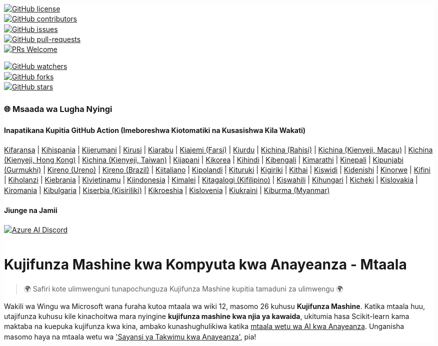 
[![GitHub license](https://img.shields.io/github/license/microsoft/ML-For-Beginners.svg)](https://github.com/microsoft/ML-For-Beginners/blob/master/LICENSE)  
[![GitHub contributors](https://img.shields.io/github/contributors/microsoft/ML-For-Beginners.svg)](https://GitHub.com/microsoft/ML-For-Beginners/graphs/contributors/)  
[![GitHub issues](https://img.shields.io/github/issues/microsoft/ML-For-Beginners.svg)](https://GitHub.com/microsoft/ML-For-Beginners/issues/)  
[![GitHub pull-requests](https://img.shields.io/github/issues-pr/microsoft/ML-For-Beginners.svg)](https://GitHub.com/microsoft/ML-For-Beginners/pulls/)  
[![PRs Welcome](https://img.shields.io/badge/PRs-welcome-brightgreen.svg?style=flat-square)](http://makeapullrequest.com)  

[![GitHub watchers](https://img.shields.io/github/watchers/microsoft/ML-For-Beginners.svg?style=social&label=Watch)](https://GitHub.com/microsoft/ML-For-Beginners/watchers/)  
[![GitHub forks](https://img.shields.io/github/forks/microsoft/ML-For-Beginners.svg?style=social&label=Fork)](https://GitHub.com/microsoft/ML-For-Beginners/network/)  
[![GitHub stars](https://img.shields.io/github/stars/microsoft/ML-For-Beginners.svg?style=social&label=Star)](https://GitHub.com/microsoft/ML-For-Beginners/stargazers/)  

### 🌐 Msaada wa Lugha Nyingi  

#### Inapatikana Kupitia GitHub Action (Imeboreshwa Kiotomatiki na Kusasishwa Kila Wakati)  

[Kifaransa](../fr/README.md) | [Kihispania](../es/README.md) | [Kijerumani](../de/README.md) | [Kirusi](../ru/README.md) | [Kiarabu](../ar/README.md) | [Kiajemi (Farsi)](../fa/README.md) | [Kiurdu](../ur/README.md) | [Kichina (Rahisi)](../zh/README.md) | [Kichina (Kienyeji, Macau)](../mo/README.md) | [Kichina (Kienyeji, Hong Kong)](../hk/README.md) | [Kichina (Kienyeji, Taiwan)](../tw/README.md) | [Kijapani](../ja/README.md) | [Kikorea](../ko/README.md) | [Kihindi](../hi/README.md) | [Kibengali](../bn/README.md) | [Kimarathi](../mr/README.md) | [Kinepali](../ne/README.md) | [Kipunjabi (Gurmukhi)](../pa/README.md) | [Kireno (Ureno)](../pt/README.md) | [Kireno (Brazil)](../br/README.md) | [Kiitaliano](../it/README.md) | [Kipolandi](../pl/README.md) | [Kituruki](../tr/README.md) | [Kigiriki](../el/README.md) | [Kithai](../th/README.md) | [Kiswidi](../sv/README.md) | [Kidenishi](../da/README.md) | [Kinorwe](../no/README.md) | [Kifini](../fi/README.md) | [Kiholanzi](../nl/README.md) | [Kiebrania](../he/README.md) | [Kivietinamu](../vi/README.md) | [Kiindonesia](../id/README.md) | [Kimalei](../ms/README.md) | [Kitagalogi (Kifilipino)](../tl/README.md) | [Kiswahili](./README.md) | [Kihungari](../hu/README.md) | [Kicheki](../cs/README.md) | [Kislovakia](../sk/README.md) | [Kiromania](../ro/README.md) | [Kibulgaria](../bg/README.md) | [Kiserbia (Kisiriliki)](../sr/README.md) | [Kikroeshia](../hr/README.md) | [Kislovenia](../sl/README.md) | [Kiukraini](../uk/README.md) | [Kiburma (Myanmar)](../my/README.md)  

#### Jiunge na Jamii  

[![Azure AI Discord](https://dcbadge.limes.pink/api/server/kzRShWzttr)](https://discord.gg/kzRShWzttr)  

# Kujifunza Mashine kwa Kompyuta kwa Anayeanza - Mtaala  

> 🌍 Safiri kote ulimwenguni tunapochunguza Kujifunza Mashine kupitia tamaduni za ulimwengu 🌍  

Wakili wa Wingu wa Microsoft wana furaha kutoa mtaala wa wiki 12, masomo 26 kuhusu **Kujifunza Mashine**. Katika mtaala huu, utajifunza kuhusu kile kinachoitwa mara nyingine **kujifunza mashine kwa njia ya kawaida**, ukitumia hasa Scikit-learn kama maktaba na kuepuka kujifunza kwa kina, ambako kunashughulikiwa katika [mtaala wetu wa AI kwa Anayeanza](https://aka.ms/ai4beginners). Unganisha masomo haya na mtaala wetu wa ['Sayansi ya Takwimu kwa Anayeanza'](https://aka.ms/ds4beginners), pia!  
